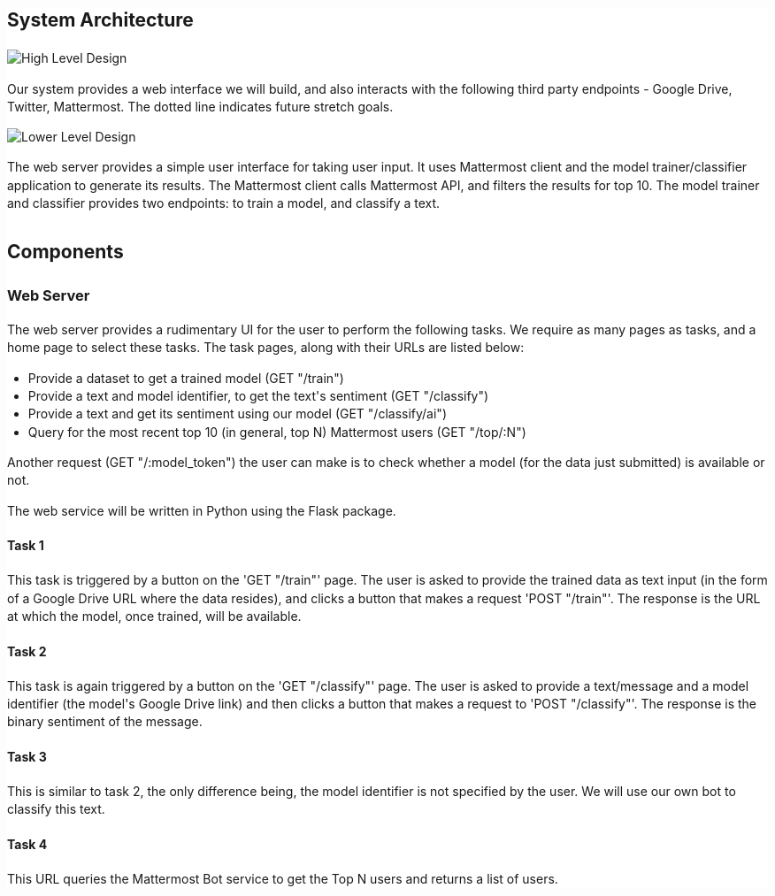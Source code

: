 ## System Architecture

![High Level Design](https://github.ncsu.edu/csc510-fall2019/CSC510-13/blob/master/design/architecture1.jpg)

Our system provides a web interface we will build, and also interacts with the following third party endpoints - Google Drive, Twitter, Mattermost. The dotted line indicates future stretch goals.

![Lower Level Design](https://github.ncsu.edu/csc510-fall2019/CSC510-13/blob/master/design/architecture2.jpg)

The web server provides a simple user interface for taking user input. It uses Mattermost client and the model trainer/classifier application to generate its results. The Mattermost client calls Mattermost API, and filters the results for top 10. The model trainer and classifier provides two endpoints: to train a model, and classify a text.

## Components

### Web Server

The web server provides a rudimentary UI for the user to perform the following tasks. We require as many pages as tasks, and a home page to select these tasks. The task pages, along with their URLs are listed below:

- Provide a dataset to get a trained model (GET "/train")
- Provide a text and model identifier, to get the text's sentiment (GET "/classify")
- Provide a text and get its sentiment using our model (GET "/classify/ai")
- Query for the most recent top 10 (in general, top N) Mattermost users (GET "/top/:N")

Another request (GET "/:model_token") the user can make is to check whether a model (for the data just submitted) is available or not.

The web service will be written in Python using the Flask package.

#### Task 1

This task is triggered by a button on the 'GET "/train"' page. The user is asked to provide the trained data as text input (in the form of a Google Drive URL where the data resides), and clicks a button that makes a request 'POST "/train"'. The response is the URL at which the model, once trained, will be available.

#### Task 2

This task is again triggered by a button on the 'GET "/classify"' page. The user is asked to provide a text/message and a model identifier (the model's Google Drive link) and then clicks a button that makes a request to 'POST "/classify"'. The response is the binary sentiment of the message.

#### Task 3

This is similar to task 2, the only difference being, the model identifier is not specified by the user. We will use our own bot to classify this text.

#### Task 4

This URL queries the Mattermost Bot service to get the Top N users and returns a list of users.

